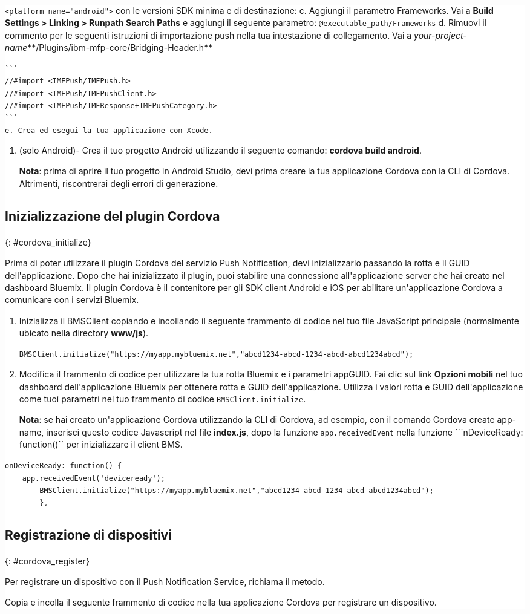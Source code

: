    ```<platform name="android">``` con le versioni SDK minima e di destinazione:
	c. Aggiungi il parametro Frameworks. Vai a **Build Settings > Linking > Runpath Search Paths** e aggiungi il seguente parametro:
	```
	@executable_path/Frameworks
	```
	d. Rimuovi il commento per le seguenti istruzioni di importazione push nella tua intestazione di collegamento. Vai a *your-project-name***/Plugins/ibm-mfp-core/Bridging-Header.h**

	```
	//#import <IMFPush/IMFPush.h>
	//#import <IMFPush/IMFPushClient.h>
	//#import <IMFPush/IMFResponse+IMFPushCategory.h>
	```
	e. Crea ed esegui la tua applicazione con Xcode.
1. (solo Android)- Crea il tuo progetto Android utilizzando il seguente comando:
**cordova build android**.

	**Nota**: prima di aprire il tuo progetto in Android Studio, devi prima creare la tua applicazione Cordova con la CLI di Cordova. Altrimenti, riscontrerai degli errori di generazione.


## Inizializzazione del plugin Cordova
{: #cordova_initialize}

Prima di poter utilizzare il plugin Cordova del servizio Push Notification, devi inizializzarlo passando
la rotta e il GUID dell'applicazione. Dopo che hai inizializzato il plugin, puoi stabilire una connessione all'applicazione server che hai creato nel dashboard Bluemix. Il plugin Cordova è il contenitore per gli SDK client Android e iOS per abilitare un'applicazione Cordova a comunicare con i servizi Bluemix.

1. Inizializza il BMSClient copiando e incollando il seguente frammento di codice nel tuo file JavaScript principale (normalmente ubicato nella directory **www/js**).

	```
	BMSClient.initialize("https://myapp.mybluemix.net","abcd1234-abcd-1234-abcd-abcd1234abcd");
	```
1. Modifica il frammento di codice per utilizzare la tua rotta Bluemix e i parametri appGUID. Fai clic sul link **Opzioni mobili** nel tuo dashboard dell'applicazione Bluemix per ottenere rotta e GUID dell'applicazione. Utilizza i valori rotta e GUID dell'applicazione come tuoi parametri nel tuo frammento di codice ```BMSClient.initialize```.

	**Nota**: se hai creato un'applicazione Cordova utilizzando la CLI di Cordova, ad esempio, con il comando Cordova create app-name, inserisci questo codice Javascript nel file **index.js**, dopo la funzione ```app.receivedEvent``` nella funzione ```nDeviceReady: function()`` per inizializzare il client BMS.

```
onDeviceReady: function() {
    app.receivedEvent('deviceready');
	    BMSClient.initialize("https://myapp.mybluemix.net","abcd1234-abcd-1234-abcd-abcd1234abcd");
	    },
```

## Registrazione di dispositivi
{: #cordova_register}

Per registrare un dispositivo con il Push Notification Service, richiama il metodo.

Copia e incolla il seguente frammento di codice nella tua applicazione Cordova per registrare
                    un dispositivo.

```